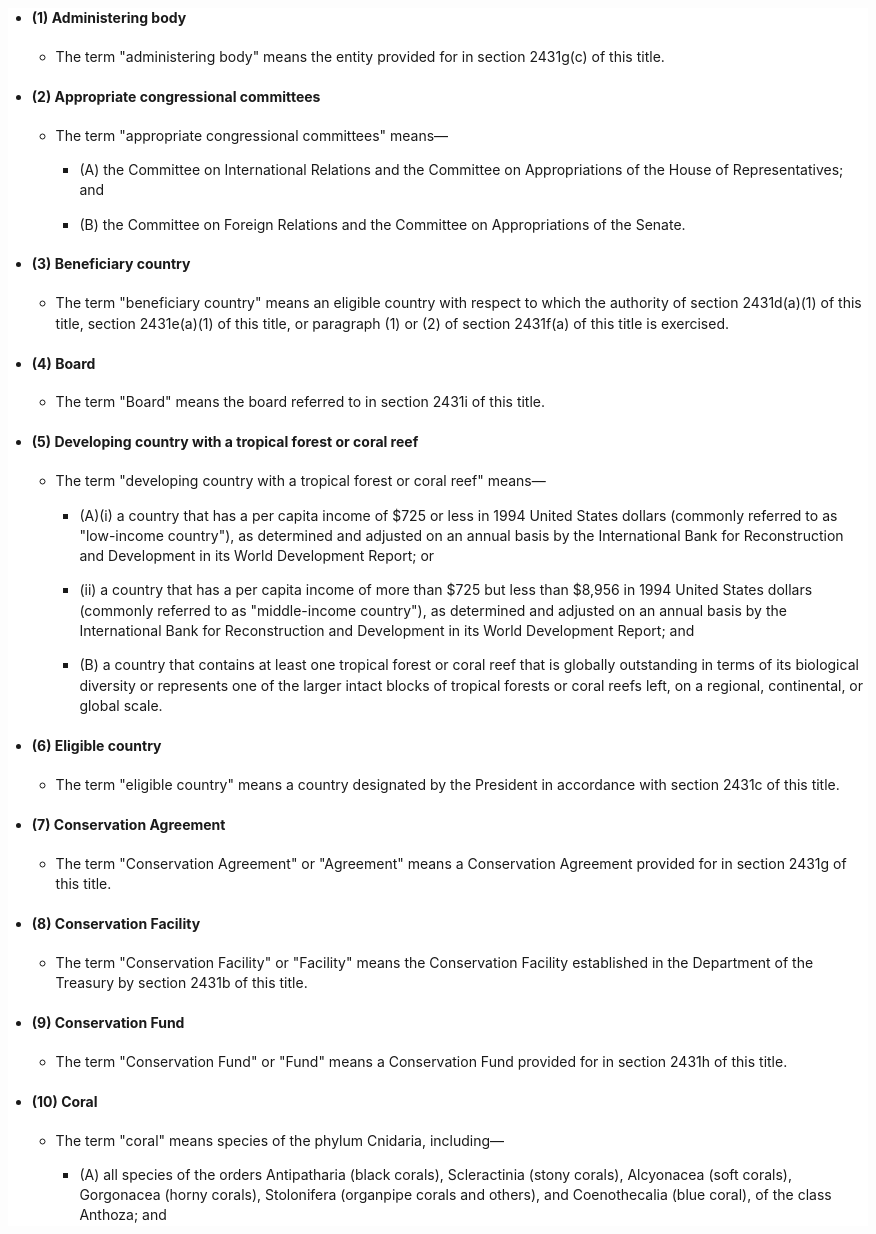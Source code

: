 * #### (1) Administering body
  * The term "administering body" means the entity provided for in section 2431g(c) of this title.

* #### (2) Appropriate congressional committees
  * The term "appropriate congressional committees" means—

    * (A) the Committee on International Relations and the Committee on Appropriations of the House of Representatives; and

    * (B) the Committee on Foreign Relations and the Committee on Appropriations of the Senate.

* #### (3) Beneficiary country
  * The term "beneficiary country" means an eligible country with respect to which the authority of section 2431d(a)(1) of this title, section 2431e(a)(1) of this title, or paragraph (1) or (2) of section 2431f(a) of this title is exercised.

* #### (4) Board
  * The term "Board" means the board referred to in section 2431i of this title.

* #### (5) Developing country with a tropical forest or coral reef
  * The term "developing country with a tropical forest or coral reef" means—

    * (A)(i) a country that has a per capita income of $725 or less in 1994 United States dollars (commonly referred to as "low-income country"), as determined and adjusted on an annual basis by the International Bank for Reconstruction and Development in its World Development Report; or

    * (ii) a country that has a per capita income of more than $725 but less than $8,956 in 1994 United States dollars (commonly referred to as "middle-income country"), as determined and adjusted on an annual basis by the International Bank for Reconstruction and Development in its World Development Report; and

    * (B) a country that contains at least one tropical forest or coral reef that is globally outstanding in terms of its biological diversity or represents one of the larger intact blocks of tropical forests or coral reefs left, on a regional, continental, or global scale.

* #### (6) Eligible country
  * The term "eligible country" means a country designated by the President in accordance with section 2431c of this title.

* #### (7) Conservation Agreement
  * The term "Conservation Agreement" or "Agreement" means a Conservation Agreement provided for in section 2431g of this title.

* #### (8) Conservation Facility
  * The term "Conservation Facility" or "Facility" means the Conservation Facility established in the Department of the Treasury by section 2431b of this title.

* #### (9) Conservation Fund
  * The term "Conservation Fund" or "Fund" means a Conservation Fund provided for in section 2431h of this title.

* #### (10) Coral
  * The term "coral" means species of the phylum Cnidaria, including—

    * (A) all species of the orders Antipatharia (black corals), Scleractinia (stony corals), Alcyonacea (soft corals), Gorgonacea (horny corals), Stolonifera (organpipe corals and others), and Coenothecalia (blue coral), of the class Anthoza; and
